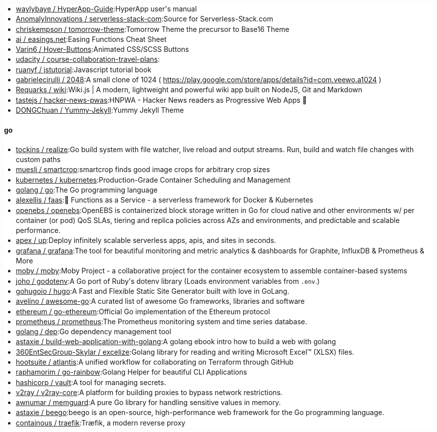 * [waylybaye / HyperApp-Guide](https://github.com/waylybaye/HyperApp-Guide):HyperApp user's manual
* [AnomalyInnovations / serverless-stack-com](https://github.com/AnomalyInnovations/serverless-stack-com):Source for Serverless-Stack.com
* [chriskempson / tomorrow-theme](https://github.com/chriskempson/tomorrow-theme):Tomorrow Theme the precursor to Base16 Theme
* [ai / easings.net](https://github.com/ai/easings.net):Easing Functions Cheat Sheet
* [Varin6 / Hover-Buttons](https://github.com/Varin6/Hover-Buttons):Animated CSS/SCSS Buttons
* [udacity / course-collaboration-travel-plans](https://github.com/udacity/course-collaboration-travel-plans):
* [ruanyf / jstutorial](https://github.com/ruanyf/jstutorial):Javascript tutorial book
* [gabrielecirulli / 2048](https://github.com/gabrielecirulli/2048):A small clone of 1024 ( https://play.google.com/store/apps/details?id=com.veewo.a1024 )
* [Requarks / wiki](https://github.com/Requarks/wiki):Wiki.js | A modern, lightweight and powerful wiki app built on NodeJS, Git and Markdown
* [tastejs / hacker-news-pwas](https://github.com/tastejs/hacker-news-pwas):HNPWA - Hacker News readers as Progressive Web Apps 📱
* [DONGChuan / Yummy-Jekyll](https://github.com/DONGChuan/Yummy-Jekyll):Yummy Jekyll Theme

#### go
* [tockins / realize](https://github.com/tockins/realize):Go build system with file watcher, live reload and output streams. Run, build and watch file changes with custom paths
* [muesli / smartcrop](https://github.com/muesli/smartcrop):smartcrop finds good image crops for arbitrary crop sizes
* [kubernetes / kubernetes](https://github.com/kubernetes/kubernetes):Production-Grade Container Scheduling and Management
* [golang / go](https://github.com/golang/go):The Go programming language
* [alexellis / faas](https://github.com/alexellis/faas):🐳 Functions as a Service - a serverless framework for Docker & Kubernetes
* [openebs / openebs](https://github.com/openebs/openebs):OpenEBS is containerized block storage written in Go for cloud native and other environments w/ per container (or pod) QoS SLAs, tiering and replica policies across AZs and environments, and predictable and scalable performance.
* [apex / up](https://github.com/apex/up):Deploy infinitely scalable serverless apps, apis, and sites in seconds.
* [grafana / grafana](https://github.com/grafana/grafana):The tool for beautiful monitoring and metric analytics & dashboards for Graphite, InfluxDB & Prometheus & More
* [moby / moby](https://github.com/moby/moby):Moby Project - a collaborative project for the container ecosystem to assemble container-based systems
* [joho / godotenv](https://github.com/joho/godotenv):A Go port of Ruby's dotenv library (Loads environment variables from `.env`.)
* [gohugoio / hugo](https://github.com/gohugoio/hugo):A Fast and Flexible Static Site Generator built with love in GoLang.
* [avelino / awesome-go](https://github.com/avelino/awesome-go):A curated list of awesome Go frameworks, libraries and software
* [ethereum / go-ethereum](https://github.com/ethereum/go-ethereum):Official Go implementation of the Ethereum protocol
* [prometheus / prometheus](https://github.com/prometheus/prometheus):The Prometheus monitoring system and time series database.
* [golang / dep](https://github.com/golang/dep):Go dependency management tool
* [astaxie / build-web-application-with-golang](https://github.com/astaxie/build-web-application-with-golang):A golang ebook intro how to build a web with golang
* [360EntSecGroup-Skylar / excelize](https://github.com/360EntSecGroup-Skylar/excelize):Golang library for reading and writing Microsoft Excel™ (XLSX) files.
* [hootsuite / atlantis](https://github.com/hootsuite/atlantis):A unified workflow for collaborating on Terraform through GitHub
* [raphamorim / go-rainbow](https://github.com/raphamorim/go-rainbow):Golang Helper for beautiful CLI Applications
* [hashicorp / vault](https://github.com/hashicorp/vault):A tool for managing secrets.
* [v2ray / v2ray-core](https://github.com/v2ray/v2ray-core):A platform for building proxies to bypass network restrictions.
* [awnumar / memguard](https://github.com/awnumar/memguard):A pure Go library for handling sensitive values in memory.
* [astaxie / beego](https://github.com/astaxie/beego):beego is an open-source, high-performance web framework for the Go programming language.
* [containous / traefik](https://github.com/containous/traefik):Træfik, a modern reverse proxy